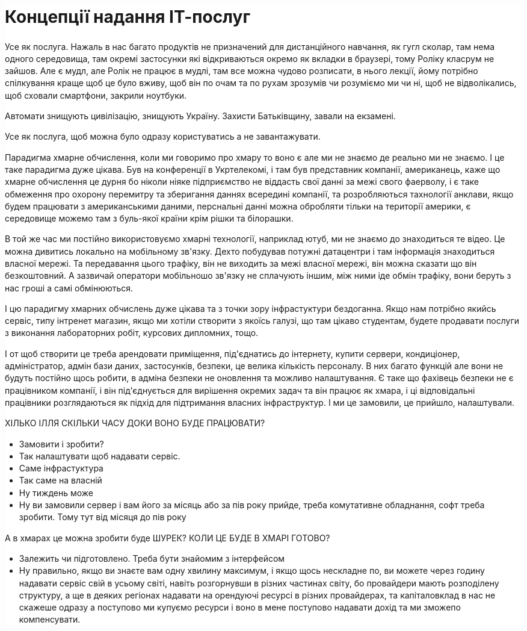 # Концепції надання ІТ-послуг

Усе як послуга. Нажаль в нас багато продуктів не призначений для дистанційного навчання, як гугл сколар, там нема одного середовища, там окремі застосунки які відкриваються окремо як вкладки в браузері, тому Роліку класрум не зайшов. Але є мудл, але Ролік не працює в мудлі, там все можна чудово розписати, в нього лекції, йому потрібно спілкування краще щоб це було вживу, щоб він по очам та по рухам зрозумів чи розуміємо ми чи ні, щоб не відволікались, щоб сховали смартфони, закрили ноутбуки.

Автомати знищують цивілізацію, знищують Україну. Захисти Батьківщину, завали на екзамені.

Усе як послуга, щоб можна було одразу користуватись а не завантажувати.

Парадигма хмарне обчислення, коли ми говоримо про хмару то воно є але ми не знаємо де реально ми не знаємо. І це таке парадигма дуже цікава. Був на конференції в Укртелекомі, і там був представник компанії, американець, каже що хмарне обчислення це дурня бо ніколи ніяке підприємство не віддасть свої данні за межі свого фаерволу, і є таке обмеження про охорону перемитру та зберигання даннях всередині компанії, та розробляються тахнології анклави, якщо будем працювати з американськими даними, перснальні данні можна обробляти тільки на території америки, є середовище можемо там з буль-якої країни крім рішки та білорашки.

В той же час ми постійно використовуємо хмарні технології, наприклад ютуб, ми не знаємо до знаходиться те відео. Це можна дивитись локально на мобільному зв'язку. Дехто побудував потужні датацентри і там інформація знаходиться власної мережі. Та передавання цього трафіку, він не виходить за межі власної мережі, він можна сказати що він безкоштовний. А зазвичай оператори мобільношо зв'язку не сплачують іншим, між ними іде обмін трафіку, вони беруть з нас гроші а самі обмінюються.

І цю парадигму хмарних обчислень дуже цікава та з точки зору інфрастуктури бездоганна. Якщо нам потрібно якийсь сервіс, типу інтренет магазин, якщо ми хотіли створити з якоїсь галузі, що там цікаво студентам, будете продавати послуги з виконання лабораторних робіт, курсових дипломних, тощо.

І от щоб створити це треба арендовати приміщення, під'єднатись до інтернету, купити сервери, кондиціонер, адміністратор, адмін бази даних, застосунків, безпеки, це велика кількість персоналу. В них багато функцій але вони не будуть постійно щось робити, в адміна безпеки не оновлення та можливо налаштування. Є таке що фахівець безпеки не є працівником компанії, і він під'єднується для вирішення окремих задач та він працює як хмара, і ці відповідальні працівники розглядаються як підхід для підтримання власних інфраструктур. І ми це замовили, це прийшло, налаштували.

ХІЛЬКО ІЛЛЯ СКІЛЬКИ ЧАСУ ДОКИ ВОНО БУДЕ ПРАЦЮВАТИ?

- Замовити і зробити?
- Так налаштувати щоб надавати сервіс.
- Саме інфрастуктура
- Так саме на власній
- Ну тиждень може
- Ну ви замовили сервер і вам його за місяць або за пів року прийде, треба комутативне обладнання, софт треба зробити. Тому тут від місяця до пів року

А в хмарах це можна зробити буде ШУРЕК? КОЛИ ЦЕ БУДЕ В ХМАРІ ГОТОВО?

- Залежить чи підготовлено. Треба бути знайомим з інтерфейсом
- Ну правильно, якщо ви знаєте вам одну хвилину максимум, і якщо щось нескладне по, ви можете через годину надавати сервіс свій в усьому світі, навіть розгорнувши в різних частинах світу, бо провайдери мають розподілену структуру, а ще в деяких регіонах надавати на орендуючі ресурсі в різних провайдерах, та капіталовклад в нас не скажеше одразу а поступово ми купуємо ресурси і воно в мене поступово надавати дохід та ми зможепо компенсувати.
